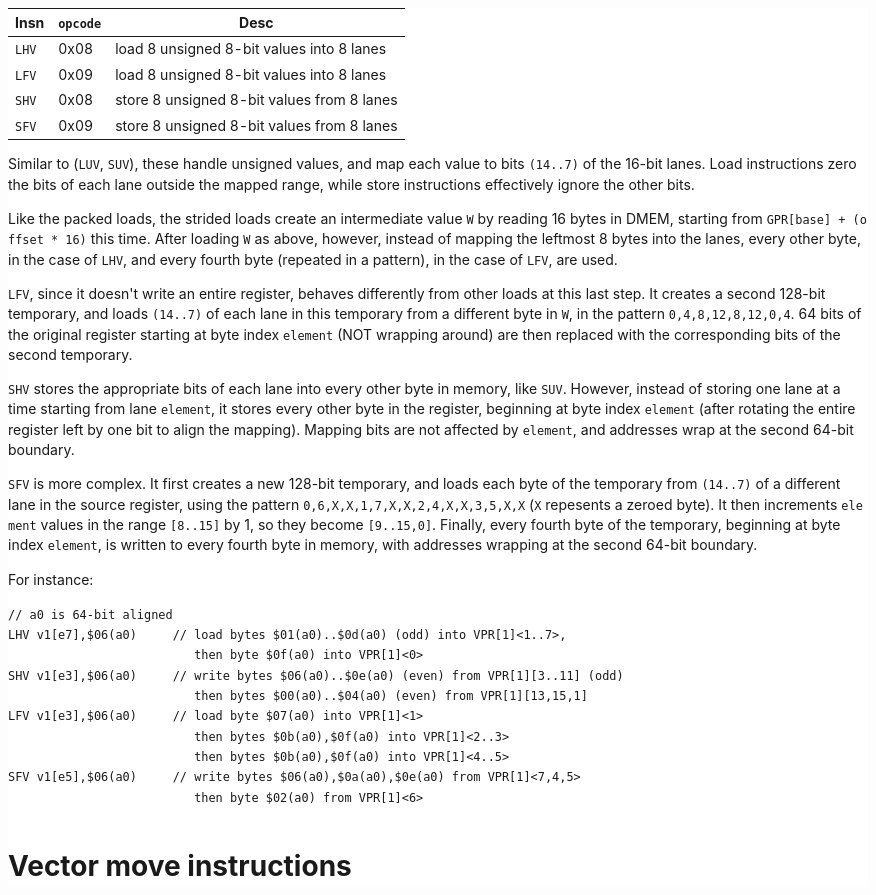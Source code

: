 | Insn | `opcode` | Desc |
| --- | --- | --- |
| `LHV` | 0x08 | load 8 unsigned 8-bit values into 8 lanes |
| `LFV` | 0x09 | load 8 unsigned 8-bit values into 8 lanes |
| `SHV` | 0x08 | store 8 unsigned 8-bit values from 8 lanes |
| `SFV` | 0x09 | store 8 unsigned 8-bit values from 8 lanes |

Similar to (`LUV`, `SUV`), these handle unsigned values, and map each value to bits
`(14..7)` of the 16-bit lanes. Load instructions zero the bits of each lane outside
the mapped range, while store instructions effectively ignore the other bits.

Like the packed loads, the strided loads create an intermediate value `W` by reading 16
bytes in DMEM, starting from `GPR[base] + (offset * 16)` this time. After loading `W`
as above, however, instead of mapping the leftmost 8 bytes into the lanes, every other
byte, in the case of `LHV`, and every fourth byte (repeated in a pattern), in the case
of `LFV`, are used.

`LFV`, since it doesn't write an entire register, behaves differently from other loads
at this last step. It creates a second 128-bit temporary, and loads `(14..7)` of each
lane in this temporary from a different byte in `W`, in the pattern `0,4,8,12,8,12,0,4`.
64 bits of the original register starting at byte index `element` (NOT wrapping around)
are then replaced with the corresponding bits of the second temporary.

`SHV` stores the appropriate bits of each lane into every other byte in memory, like
`SUV`. However, instead of storing one lane at a time starting from lane `element`,
it stores every other byte in the register, beginning at byte index `element`
(after rotating the entire register left by one bit to align the mapping). Mapping
bits are not affected by `element`, and addresses wrap at the second 64-bit boundary.

`SFV` is more complex. It first creates a new 128-bit temporary, and loads each byte
of the temporary from `(14..7)` of a different lane in the source register, using the
pattern `0,6,X,X,1,7,X,X,2,4,X,X,3,5,X,X` (`X` repesents a zeroed byte). It then
increments `element` values in the range `[8..15]` by 1, so they become `[9..15,0]`.
Finally, every fourth byte of the temporary, beginning at byte index `element`,
is written to every fourth byte in memory, with addresses wrapping at the second 64-bit
boundary.

For instance:

    // a0 is 64-bit aligned
    LHV v1[e7],$06(a0)     // load bytes $01(a0)..$0d(a0) (odd) into VPR[1]<1..7>,
                              then byte $0f(a0) into VPR[1]<0>
    SHV v1[e3],$06(a0)     // write bytes $06(a0)..$0e(a0) (even) from VPR[1][3..11] (odd)
                              then bytes $00(a0)..$04(a0) (even) from VPR[1][13,15,1]
    LFV v1[e3],$06(a0)     // load byte $07(a0) into VPR[1]<1>
                              then bytes $0b(a0),$0f(a0) into VPR[1]<2..3>
                              then bytes $0b(a0),$0f(a0) into VPR[1]<4..5>
    SFV v1[e5],$06(a0)     // write bytes $06(a0),$0a(a0),$0e(a0) from VPR[1]<7,4,5>
                              then byte $02(a0) from VPR[1]<6>


Vector move instructions
========================
